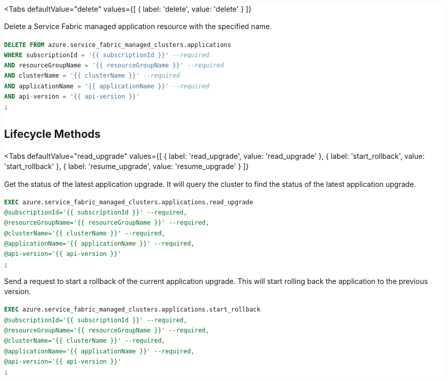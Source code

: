 <Tabs
    defaultValue="delete"
    values={[
        { label: 'delete', value: 'delete' }
    ]}
>
<TabItem value="delete">

Delete a Service Fabric managed application resource with the specified name.

```sql
DELETE FROM azure.service_fabric_managed_clusters.applications
WHERE subscriptionId = '{{ subscriptionId }}' --required
AND resourceGroupName = '{{ resourceGroupName }}' --required
AND clusterName = '{{ clusterName }}' --required
AND applicationName = '{{ applicationName }}' --required
AND api-version = '{{ api-version }}'
;
```
</TabItem>
</Tabs>


## Lifecycle Methods

<Tabs
    defaultValue="read_upgrade"
    values={[
        { label: 'read_upgrade', value: 'read_upgrade' },
        { label: 'start_rollback', value: 'start_rollback' },
        { label: 'resume_upgrade', value: 'resume_upgrade' }
    ]}
>
<TabItem value="read_upgrade">

Get the status of the latest application upgrade. It will query the cluster to find the status of the latest application upgrade.

```sql
EXEC azure.service_fabric_managed_clusters.applications.read_upgrade 
@subscriptionId='{{ subscriptionId }}' --required, 
@resourceGroupName='{{ resourceGroupName }}' --required, 
@clusterName='{{ clusterName }}' --required, 
@applicationName='{{ applicationName }}' --required, 
@api-version='{{ api-version }}'
;
```
</TabItem>
<TabItem value="start_rollback">

Send a request to start a rollback of the current application upgrade. This will start rolling back the application to the previous version.

```sql
EXEC azure.service_fabric_managed_clusters.applications.start_rollback 
@subscriptionId='{{ subscriptionId }}' --required, 
@resourceGroupName='{{ resourceGroupName }}' --required, 
@clusterName='{{ clusterName }}' --required, 
@applicationName='{{ applicationName }}' --required, 
@api-version='{{ api-version }}'
;
```
</TabItem>
<TabItem value="resume_upgrade">
